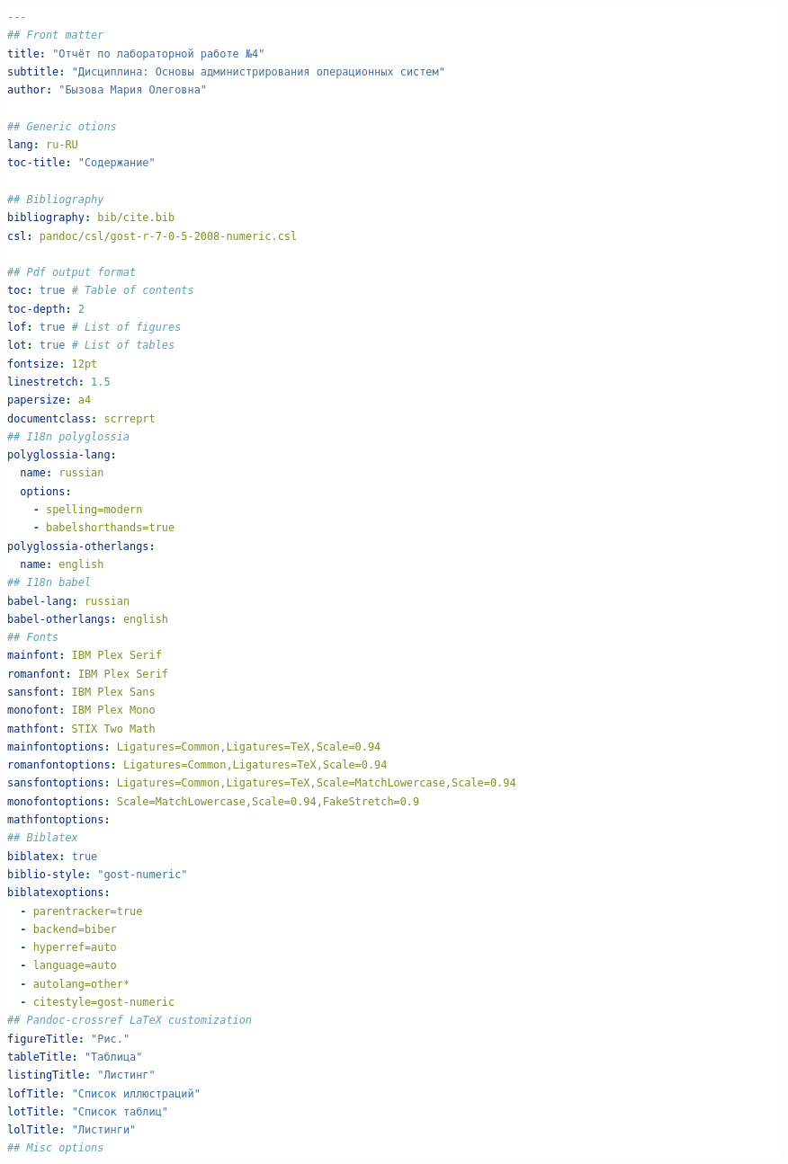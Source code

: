 ```yaml
---
## Front matter
title: "Отчёт по лабораторной работе №4"
subtitle: "Дисциплина: Основы администрирования операционных систем"
author: "Бызова Мария Олеговна"

## Generic otions
lang: ru-RU
toc-title: "Содержание"

## Bibliography
bibliography: bib/cite.bib
csl: pandoc/csl/gost-r-7-0-5-2008-numeric.csl

## Pdf output format
toc: true # Table of contents
toc-depth: 2
lof: true # List of figures
lot: true # List of tables
fontsize: 12pt
linestretch: 1.5
papersize: a4
documentclass: scrreprt
## I18n polyglossia
polyglossia-lang:
  name: russian
  options:
	- spelling=modern
	- babelshorthands=true
polyglossia-otherlangs:
  name: english
## I18n babel
babel-lang: russian
babel-otherlangs: english
## Fonts
mainfont: IBM Plex Serif
romanfont: IBM Plex Serif
sansfont: IBM Plex Sans
monofont: IBM Plex Mono
mathfont: STIX Two Math
mainfontoptions: Ligatures=Common,Ligatures=TeX,Scale=0.94
romanfontoptions: Ligatures=Common,Ligatures=TeX,Scale=0.94
sansfontoptions: Ligatures=Common,Ligatures=TeX,Scale=MatchLowercase,Scale=0.94
monofontoptions: Scale=MatchLowercase,Scale=0.94,FakeStretch=0.9
mathfontoptions:
## Biblatex
biblatex: true
biblio-style: "gost-numeric"
biblatexoptions:
  - parentracker=true
  - backend=biber
  - hyperref=auto
  - language=auto
  - autolang=other*
  - citestyle=gost-numeric
## Pandoc-crossref LaTeX customization
figureTitle: "Рис."
tableTitle: "Таблица"
listingTitle: "Листинг"
lofTitle: "Список иллюстраций"
lotTitle: "Список таблиц"
lolTitle: "Листинги"
## Misc options
```